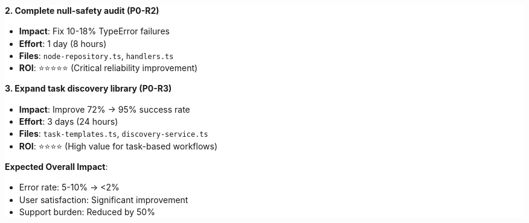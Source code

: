 **2. Complete null-safety audit (P0-R2)**
- **Impact**: Fix 10-18% TypeError failures
- **Effort**: 1 day (8 hours)
- **Files**: `node-repository.ts`, `handlers.ts`
- **ROI**: ⭐⭐⭐⭐⭐ (Critical reliability improvement)

**3. Expand task discovery library (P0-R3)**
- **Impact**: Improve 72% → 95% success rate
- **Effort**: 3 days (24 hours)
- **Files**: `task-templates.ts`, `discovery-service.ts`
- **ROI**: ⭐⭐⭐⭐ (High value for task-based workflows)

**Expected Overall Impact**:
- Error rate: 5-10% → <2%
- User satisfaction: Significant improvement
- Support burden: Reduced by 50%
